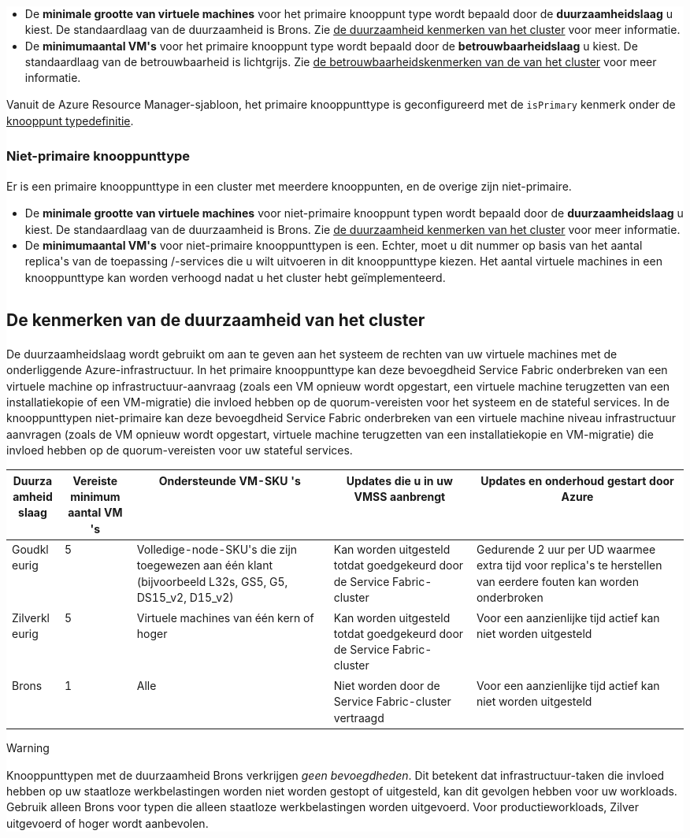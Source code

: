 * De **minimale grootte van virtuele machines** voor het primaire knooppunt type wordt bepaald door de **duurzaamheidslaag** u kiest. De standaardlaag van de duurzaamheid is Brons. Zie [de duurzaamheid kenmerken van het cluster](https://docs.microsoft.com/azure/service-fabric/service-fabric-cluster-capacity#the-durability-characteristics-of-the-cluster) voor meer informatie.  
* De **minimumaantal VM's** voor het primaire knooppunt type wordt bepaald door de **betrouwbaarheidslaag** u kiest. De standaardlaag van de betrouwbaarheid is lichtgrijs. Zie [de betrouwbaarheidskenmerken van de van het cluster](https://docs.microsoft.com/azure/service-fabric/service-fabric-cluster-capacity#the-reliability-characteristics-of-the-cluster) voor meer informatie.  

Vanuit de Azure Resource Manager-sjabloon, het primaire knooppunttype is geconfigureerd met de `isPrimary` kenmerk onder de [knooppunt typedefinitie](https://docs.microsoft.com/azure/templates/microsoft.servicefabric/clusters#nodetypedescription-object).

### <a name="non-primary-node-type"></a>Niet-primaire knooppunttype

Er is een primaire knooppunttype in een cluster met meerdere knooppunten, en de overige zijn niet-primaire.

* De **minimale grootte van virtuele machines** voor niet-primaire knooppunt typen wordt bepaald door de **duurzaamheidslaag** u kiest. De standaardlaag van de duurzaamheid is Brons. Zie [de duurzaamheid kenmerken van het cluster](https://docs.microsoft.com/azure/service-fabric/service-fabric-cluster-capacity#the-durability-characteristics-of-the-cluster) voor meer informatie.  
* De **minimumaantal VM's** voor niet-primaire knooppunttypen is een. Echter, moet u dit nummer op basis van het aantal replica's van de toepassing /-services die u wilt uitvoeren in dit knooppunttype kiezen. Het aantal virtuele machines in een knooppunttype kan worden verhoogd nadat u het cluster hebt geïmplementeerd.

## <a name="the-durability-characteristics-of-the-cluster"></a>De kenmerken van de duurzaamheid van het cluster
De duurzaamheidslaag wordt gebruikt om aan te geven aan het systeem de rechten van uw virtuele machines met de onderliggende Azure-infrastructuur. In het primaire knooppunttype kan deze bevoegdheid Service Fabric onderbreken van een virtuele machine op infrastructuur-aanvraag (zoals een VM opnieuw wordt opgestart, een virtuele machine terugzetten van een installatiekopie of een VM-migratie) die invloed hebben op de quorum-vereisten voor het systeem en de stateful services. In de knooppunttypen niet-primaire kan deze bevoegdheid Service Fabric onderbreken van een virtuele machine niveau infrastructuur aanvragen (zoals de VM opnieuw wordt opgestart, virtuele machine terugzetten van een installatiekopie en VM-migratie) die invloed hebben op de quorum-vereisten voor uw stateful services.

| Duurzaamheidslaag  | Vereiste minimum aantal VM 's | Ondersteunde VM-SKU 's                                                                  | Updates die u in uw VMSS aanbrengt                               | Updates en onderhoud gestart door Azure                                                              | 
| ---------------- |  ----------------------------  | ---------------------------------------------------------------------------------- | ----------------------------------------------------------- | ------------------------------------------------------------------------------------------------------- |
| Goudkleurig             | 5                              | Volledige-node-SKU's die zijn toegewezen aan één klant (bijvoorbeeld L32s, GS5, G5, DS15_v2, D15_v2) | Kan worden uitgesteld totdat goedgekeurd door de Service Fabric-cluster | Gedurende 2 uur per UD waarmee extra tijd voor replica's te herstellen van eerdere fouten kan worden onderbroken |
| Zilverkleurig           | 5                              | Virtuele machines van één kern of hoger                                                        | Kan worden uitgesteld totdat goedgekeurd door de Service Fabric-cluster | Voor een aanzienlijke tijd actief kan niet worden uitgesteld                                                    |
| Brons           | 1                              | Alle                                                                                | Niet worden door de Service Fabric-cluster vertraagd           | Voor een aanzienlijke tijd actief kan niet worden uitgesteld                                                    |

> [!WARNING]
> Knooppunttypen met de duurzaamheid Brons verkrijgen _geen bevoegdheden_. Dit betekent dat infrastructuur-taken die invloed hebben op uw staatloze werkbelastingen worden niet worden gestopt of uitgesteld, kan dit gevolgen hebben voor uw workloads. Gebruik alleen Brons voor typen die alleen staatloze werkbelastingen worden uitgevoerd. Voor productieworkloads, Zilver uitgevoerd of hoger wordt aanbevolen. 
>


[SystemServices]: ./media/service-fabric-cluster-capacity/SystemServices.png